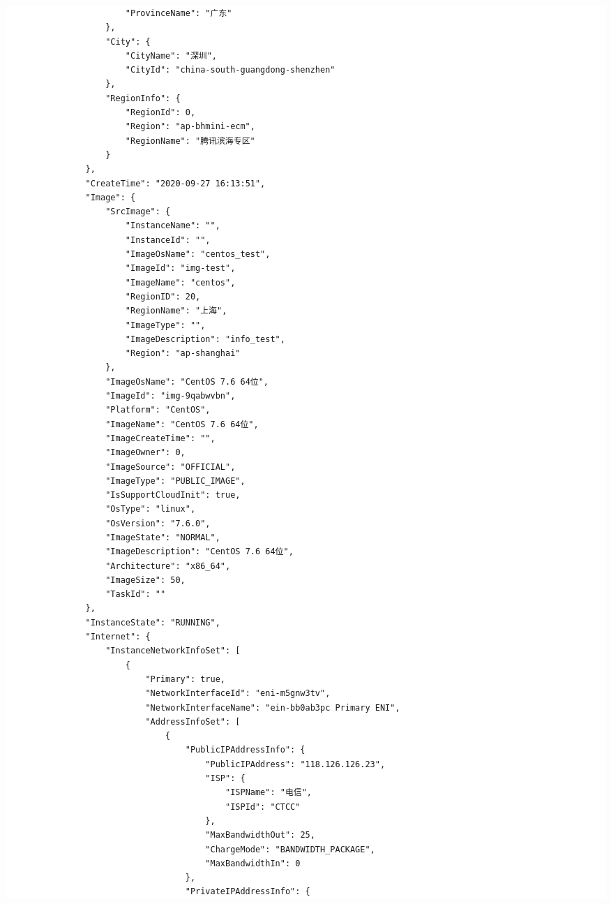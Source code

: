 ```
                        "ProvinceName": "广东"
                    },
                    "City": {
                        "CityName": "深圳",
                        "CityId": "china-south-guangdong-shenzhen"
                    },
                    "RegionInfo": {
                        "RegionId": 0,
                        "Region": "ap-bhmini-ecm",
                        "RegionName": "腾讯滨海专区"
                    }
                },
                "CreateTime": "2020-09-27 16:13:51",
                "Image": {
                    "SrcImage": {
                        "InstanceName": "",
                        "InstanceId": "",
                        "ImageOsName": "centos_test",
                        "ImageId": "img-test",
                        "ImageName": "centos",
                        "RegionID": 20,
                        "RegionName": "上海",
                        "ImageType": "",
                        "ImageDescription": "info_test",
                        "Region": "ap-shanghai"
                    },
                    "ImageOsName": "CentOS 7.6 64位",
                    "ImageId": "img-9qabwvbn",
                    "Platform": "CentOS",
                    "ImageName": "CentOS 7.6 64位",
                    "ImageCreateTime": "",
                    "ImageOwner": 0,
                    "ImageSource": "OFFICIAL",
                    "ImageType": "PUBLIC_IMAGE",
                    "IsSupportCloudInit": true,
                    "OsType": "linux",
                    "OsVersion": "7.6.0",
                    "ImageState": "NORMAL",
                    "ImageDescription": "CentOS 7.6 64位",
                    "Architecture": "x86_64",
                    "ImageSize": 50,
                    "TaskId": ""
                },
                "InstanceState": "RUNNING",
                "Internet": {
                    "InstanceNetworkInfoSet": [
                        {
                            "Primary": true,
                            "NetworkInterfaceId": "eni-m5gnw3tv",
                            "NetworkInterfaceName": "ein-bb0ab3pc Primary ENI",
                            "AddressInfoSet": [
                                {
                                    "PublicIPAddressInfo": {
                                        "PublicIPAddress": "118.126.126.23",
                                        "ISP": {
                                            "ISPName": "电信",
                                            "ISPId": "CTCC"
                                        },
                                        "MaxBandwidthOut": 25,
                                        "ChargeMode": "BANDWIDTH_PACKAGE",
                                        "MaxBandwidthIn": 0
                                    },
                                    "PrivateIPAddressInfo": {
```